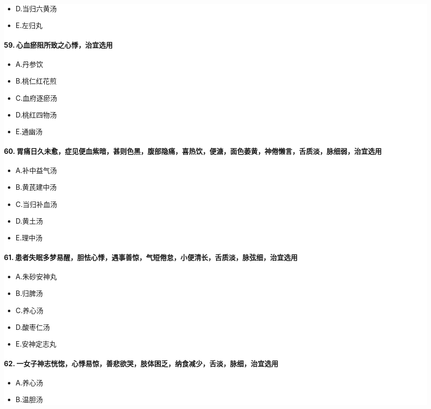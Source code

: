 * D.当归六黄汤

* E.左归丸







#### 59. 心血瘀阻所致之心悸，治宜选用

* A.丹参饮

* B.桃仁红花煎

* C.血府逐瘀汤

* D.桃红四物汤

* E.通幽汤







#### 60. 胃痛日久未愈，症见便血紫暗，甚则色黑，腹部隐痛，喜热饮，便溏，面色萎黄，神倦懒言，舌质淡，脉细弱，治宜选用

* A.补中益气汤

* B.黄芪建中汤

* C.当归补血汤

* D.黄土汤

* E.理中汤







#### 61. 患者失眠多梦易醒，胆怯心悸，遇事善惊，气短倦怠，小便清长，舌质淡，脉弦细，治宜选用

* A.朱砂安神丸

* B.归脾汤

* C.养心汤

* D.酸枣仁汤

* E.安神定志丸







#### 62. 一女子神志恍惚，心悸易惊，善悲欲哭，肢体困乏，纳食减少，舌淡，脉细，治宜选用

* A.养心汤

* B.温胆汤
